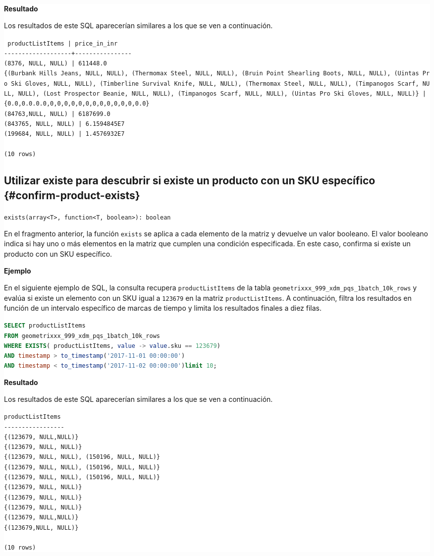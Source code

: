 **Resultado**

Los resultados de este SQL aparecerían similares a los que se ven a continuación.

```console
 productListItems | price_in_inr
-------------------+----------------
(8376, NULL, NULL) | 611448.0
{(Burbank Hills Jeans, NULL, NULL), (Thermomax Steel, NULL, NULL), (Bruin Point Shearling Boots, NULL, NULL), (Uintas Pro Ski Gloves, NULL, NULL), (Timberline Survival Knife, NULL, NULL), (Thermomax Steel, NULL, NULL), (Timpanogos Scarf, NULL, NULL), (Lost Prospector Beanie, NULL, NULL), (Timpanogos Scarf, NULL, NULL), (Uintas Pro Ski Gloves, NULL, NULL)} | {0.0,0.0.0.0,0,0,0,0,0,0,0,0,0,0,0,0,0.0}
(84763,NULL, NULL) | 6187699.0
(843765, NULL, NULL) | 6.1594845E7
(199684, NULL, NULL) | 1.4576932E7

(10 rows)
```

## Utilizar existe para descubrir si existe un producto con un SKU específico {#confirm-product-exists}

`exists(array<T>, function<T, boolean>): boolean`

En el fragmento anterior, la función `exists` se aplica a cada elemento de la matriz y devuelve un valor booleano. El valor booleano indica si hay uno o más elementos en la matriz que cumplen una condición especificada. En este caso, confirma si existe un producto con un SKU específico.

**Ejemplo**

En el siguiente ejemplo de SQL, la consulta recupera `productListItems` de la tabla `geometrixxx_999_xdm_pqs_1batch_10k_rows` y evalúa si existe un elemento con un SKU igual a `123679` en la matriz `productListItems`. A continuación, filtra los resultados en función de un intervalo específico de marcas de tiempo y limita los resultados finales a diez filas.

```sql
SELECT productListItems
FROM geometrixxx_999_xdm_pqs_1batch_10k_rows
WHERE EXISTS( productListItems, value -> value.sku == 123679)
AND timestamp > to_timestamp('2017-11-01 00:00:00')
AND timestamp < to_timestamp('2017-11-02 00:00:00')limit 10;
```

**Resultado**

Los resultados de este SQL aparecerían similares a los que se ven a continuación.

```console
productListItems
-----------------
{(123679, NULL,NULL)}
{(123679, NULL, NULL)}
{(123679, NULL, NULL), (150196, NULL, NULL)}
{(123679, NULL, NULL), (150196, NULL, NULL)}
{(123679, NULL, NULL), (150196, NULL, NULL)}
{(123679, NULL, NULL)}
{(123679, NULL, NULL)}
{(123679, NULL, NULL)}
{(123679, NULL,NULL)}
{(123679,NULL, NULL)}

(10 rows)
```
